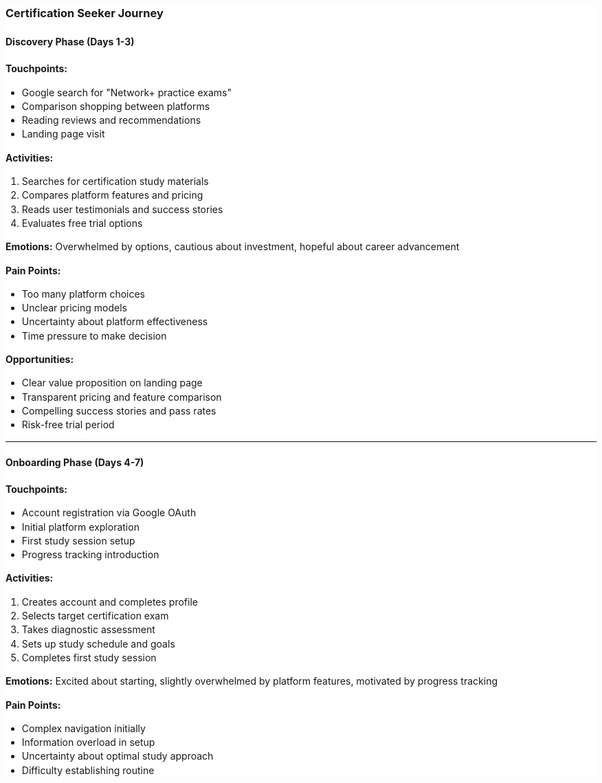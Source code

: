 ### **Certification Seeker Journey**

#### **Discovery Phase** (Days 1-3)
**Touchpoints:**
- Google search for "Network+ practice exams"
- Comparison shopping between platforms
- Reading reviews and recommendations
- Landing page visit

**Activities:**
1. Searches for certification study materials
2. Compares platform features and pricing
3. Reads user testimonials and success stories
4. Evaluates free trial options

**Emotions:** Overwhelmed by options, cautious about investment, hopeful about career advancement

**Pain Points:**
- Too many platform choices
- Unclear pricing models
- Uncertainty about platform effectiveness
- Time pressure to make decision

**Opportunities:**
- Clear value proposition on landing page
- Transparent pricing and feature comparison
- Compelling success stories and pass rates
- Risk-free trial period

---

#### **Onboarding Phase** (Days 4-7)
**Touchpoints:**
- Account registration via Google OAuth
- Initial platform exploration
- First study session setup
- Progress tracking introduction

**Activities:**
1. Creates account and completes profile
2. Selects target certification exam
3. Takes diagnostic assessment
4. Sets up study schedule and goals
5. Completes first study session

**Emotions:** Excited about starting, slightly overwhelmed by platform features, motivated by progress tracking

**Pain Points:**
- Complex navigation initially
- Information overload in setup
- Uncertainty about optimal study approach
- Difficulty establishing routine

